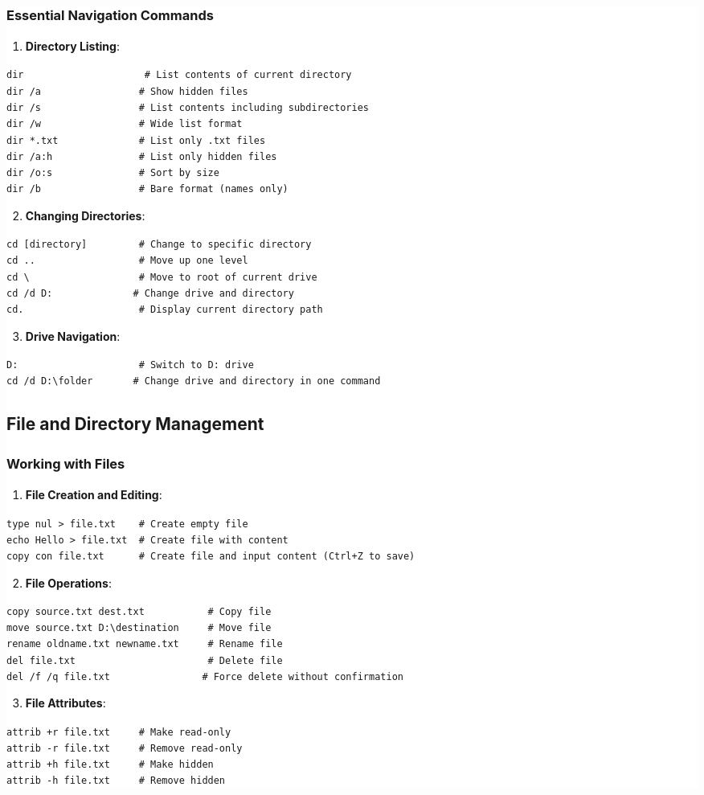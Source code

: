 ### Essential Navigation Commands

1. **Directory Listing**:
```batch
dir                     # List contents of current directory
dir /a                 # Show hidden files
dir /s                 # List contents including subdirectories
dir /w                 # Wide list format
dir *.txt              # List only .txt files
dir /a:h               # List only hidden files
dir /o:s               # Sort by size
dir /b                 # Bare format (names only)
```

2. **Changing Directories**:
```batch
cd [directory]         # Change to specific directory
cd ..                  # Move up one level
cd \                   # Move to root of current drive
cd /d D:              # Change drive and directory
cd.                    # Display current directory path
```

3. **Drive Navigation**:
```batch
D:                     # Switch to D: drive
cd /d D:\folder       # Change drive and directory in one command
```

## File and Directory Management

### Working with Files

1. **File Creation and Editing**:
```batch
type nul > file.txt    # Create empty file
echo Hello > file.txt  # Create file with content
copy con file.txt      # Create file and input content (Ctrl+Z to save)
```

2. **File Operations**:
```batch
copy source.txt dest.txt           # Copy file
move source.txt D:\destination     # Move file
rename oldname.txt newname.txt     # Rename file
del file.txt                       # Delete file
del /f /q file.txt                # Force delete without confirmation
```

3. **File Attributes**:
```batch
attrib +r file.txt     # Make read-only
attrib -r file.txt     # Remove read-only
attrib +h file.txt     # Make hidden
attrib -h file.txt     # Remove hidden
```
